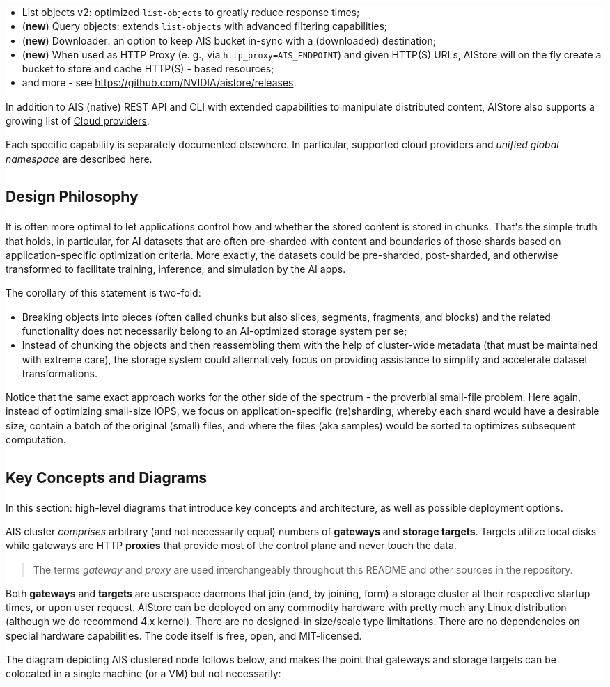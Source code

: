 - List objects v2: optimized `list-objects` to greatly reduce response times;
- (**new**) Query objects: extends `list-objects` with advanced filtering capabilities;
- (**new**) Downloader:  an option to keep AIS bucket in-sync with a (downloaded) destination;
- (**new**) When used as HTTP Proxy (e. g., via `http_proxy=AIS_ENDPOINT`) and given HTTP(S) URLs, AIStore will on the fly create a bucket to store and cache HTTP(S) - based resources;
- and more - see https://github.com/NVIDIA/aistore/releases.

In addition to AIS (native) REST API and CLI with extended capabilities to manipulate distributed content, AIStore also supports a growing list of [Cloud providers](providers.md).

Each specific capability is separately documented elsewhere. In particular, supported cloud providers and *unified global namespace* are described [here](providers.md).

## Design Philosophy

It is often more optimal to let applications control how and whether the stored content is stored in chunks. That's the simple truth that holds, in particular, for AI datasets that are often pre-sharded with content and boundaries of those shards based on application-specific optimization criteria. More exactly, the datasets could be pre-sharded, post-sharded, and otherwise transformed to facilitate training, inference, and simulation by the AI apps.

The corollary of this statement is two-fold:

- Breaking objects into pieces (often called chunks but also slices, segments, fragments, and blocks) and the related functionality does not necessarily belong to an AI-optimized storage system per se;
- Instead of chunking the objects and then reassembling them with the help of cluster-wide metadata (that must be maintained with extreme care), the storage system could alternatively focus on providing assistance to simplify and accelerate dataset transformations.

Notice that the same exact approach works for the other side of the spectrum - the proverbial [small-file problem](https://www.quora.com/What-is-the-small-file-problem-in-Hadoop). Here again, instead of optimizing small-size IOPS, we focus on application-specific (re)sharding, whereby each shard would have a desirable size, contain a batch of the original (small) files, and where the files (aka samples) would be sorted to optimizes subsequent computation.

## Key Concepts and Diagrams

In this section: high-level diagrams that introduce key concepts and architecture, as well as possible deployment options.

AIS cluster *comprises* arbitrary (and not necessarily equal) numbers of **gateways** and **storage targets**. Targets utilize local disks while gateways are HTTP **proxies** that provide most of the control plane and never touch the data.

> The terms *gateway* and *proxy* are used interchangeably throughout this README and other sources in the repository.

Both **gateways** and **targets** are userspace daemons that join (and, by joining, form) a storage cluster at their respective startup times, or upon user request. AIStore can be deployed on any commodity hardware with pretty much any Linux distribution (although we do recommend 4.x kernel). There are no designed-in size/scale type limitations. There are no dependencies on special hardware capabilities. The code itself is free, open, and MIT-licensed.

The diagram depicting AIS clustered node follows below, and makes the point that gateways and storage targets can be colocated in a single machine (or a VM) but not necessarily:
